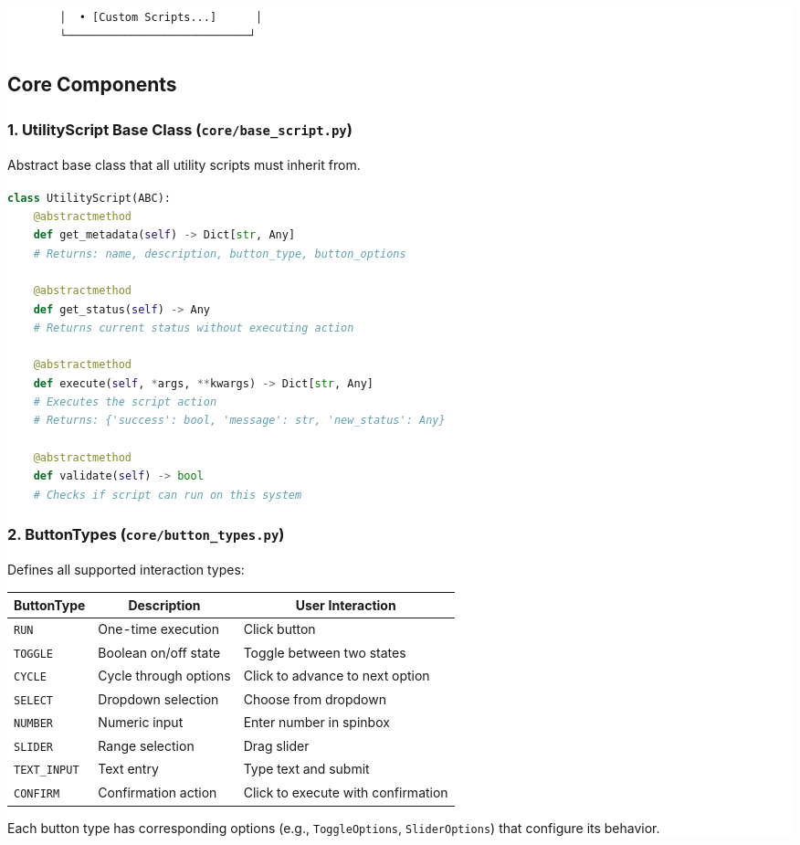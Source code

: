 ```
        │  • [Custom Scripts...]      │
        └────────────────────────────┘
```

## Core Components

### 1. UtilityScript Base Class (`core/base_script.py`)

Abstract base class that all utility scripts must inherit from.

```python
class UtilityScript(ABC):
    @abstractmethod
    def get_metadata(self) -> Dict[str, Any]
    # Returns: name, description, button_type, button_options
    
    @abstractmethod
    def get_status(self) -> Any
    # Returns current status without executing action
    
    @abstractmethod
    def execute(self, *args, **kwargs) -> Dict[str, Any]
    # Executes the script action
    # Returns: {'success': bool, 'message': str, 'new_status': Any}
    
    @abstractmethod
    def validate(self) -> bool
    # Checks if script can run on this system
```

### 2. ButtonTypes (`core/button_types.py`)

Defines all supported interaction types:

| ButtonType | Description | User Interaction |
|------------|-------------|------------------|
| `RUN` | One-time execution | Click button |
| `TOGGLE` | Boolean on/off state | Toggle between two states |
| `CYCLE` | Cycle through options | Click to advance to next option |
| `SELECT` | Dropdown selection | Choose from dropdown |
| `NUMBER` | Numeric input | Enter number in spinbox |
| `SLIDER` | Range selection | Drag slider |
| `TEXT_INPUT` | Text entry | Type text and submit |
| `CONFIRM` | Confirmation action | Click to execute with confirmation |

Each button type has corresponding options (e.g., `ToggleOptions`, `SliderOptions`) that configure its behavior.
